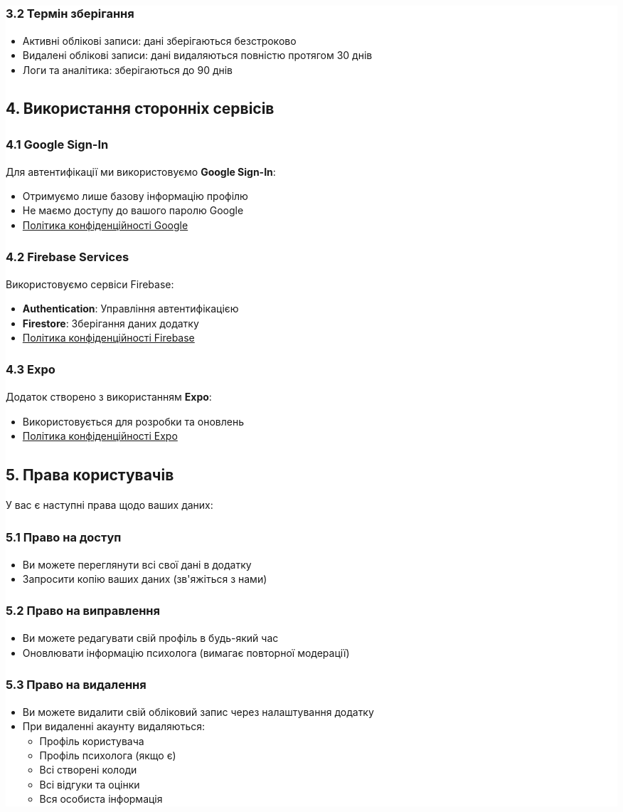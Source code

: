 ### 3.2 Термін зберігання

- Активні облікові записи: дані зберігаються безстроково
- Видалені облікові записи: дані видаляються повністю протягом 30 днів
- Логи та аналітика: зберігаються до 90 днів

## 4. Використання сторонніх сервісів

### 4.1 Google Sign-In

Для автентифікації ми використовуємо **Google Sign-In**:

- Отримуємо лише базову інформацію профілю
- Не маємо доступу до вашого паролю Google
- [Політика конфіденційності Google](https://policies.google.com/privacy)

### 4.2 Firebase Services

Використовуємо сервіси Firebase:

- **Authentication**: Управління автентифікацією
- **Firestore**: Зберігання даних додатку
- [Політика конфіденційності Firebase](https://firebase.google.com/support/privacy)

### 4.3 Expo

Додаток створено з використанням **Expo**:

- Використовується для розробки та оновлень
- [Політика конфіденційності Expo](https://expo.dev/privacy)

## 5. Права користувачів

У вас є наступні права щодо ваших даних:

### 5.1 Право на доступ

- Ви можете переглянути всі свої дані в додатку
- Запросити копію ваших даних (зв'яжіться з нами)

### 5.2 Право на виправлення

- Ви можете редагувати свій профіль в будь-який час
- Оновлювати інформацію психолога (вимагає повторної модерації)

### 5.3 Право на видалення

- Ви можете видалити свій обліковий запис через налаштування додатку
- При видаленні акаунту видаляються:
  - Профіль користувача
  - Профіль психолога (якщо є)
  - Всі створені колоди
  - Всі відгуки та оцінки
  - Вся особиста інформація
